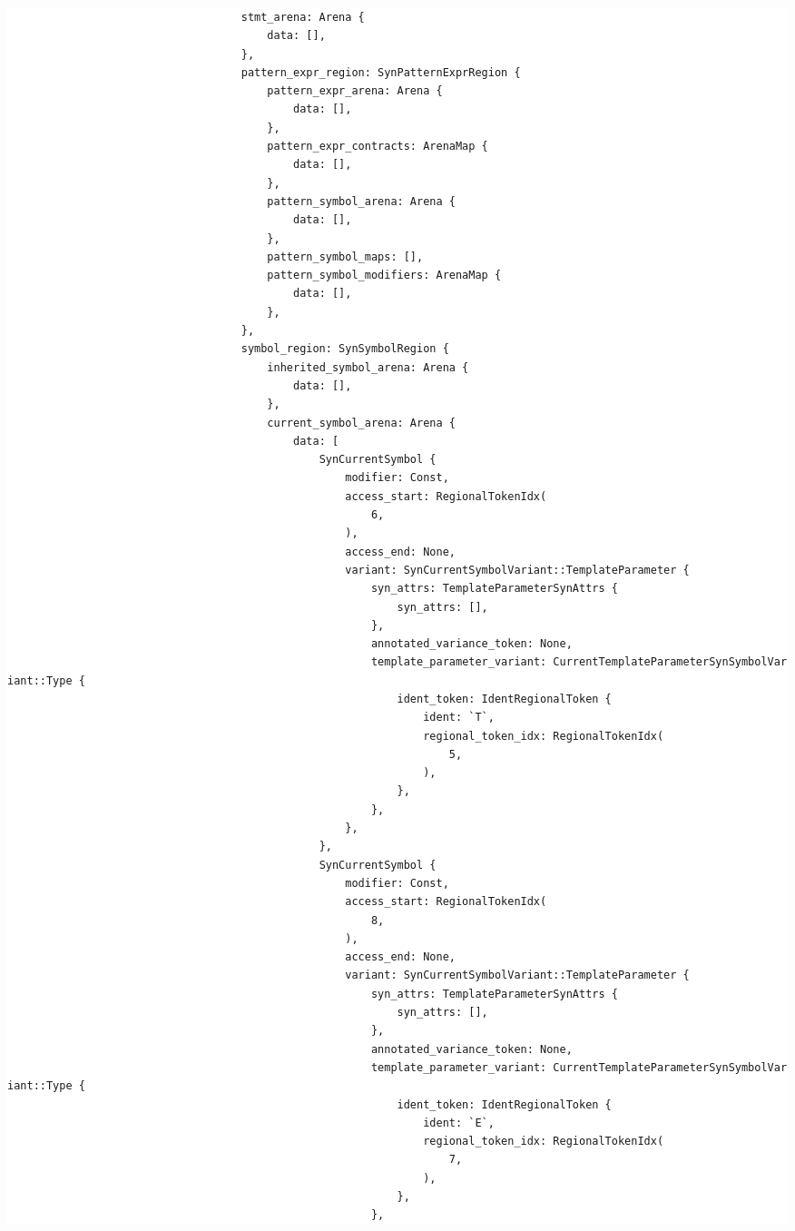                                         stmt_arena: Arena {
                                            data: [],
                                        },
                                        pattern_expr_region: SynPatternExprRegion {
                                            pattern_expr_arena: Arena {
                                                data: [],
                                            },
                                            pattern_expr_contracts: ArenaMap {
                                                data: [],
                                            },
                                            pattern_symbol_arena: Arena {
                                                data: [],
                                            },
                                            pattern_symbol_maps: [],
                                            pattern_symbol_modifiers: ArenaMap {
                                                data: [],
                                            },
                                        },
                                        symbol_region: SynSymbolRegion {
                                            inherited_symbol_arena: Arena {
                                                data: [],
                                            },
                                            current_symbol_arena: Arena {
                                                data: [
                                                    SynCurrentSymbol {
                                                        modifier: Const,
                                                        access_start: RegionalTokenIdx(
                                                            6,
                                                        ),
                                                        access_end: None,
                                                        variant: SynCurrentSymbolVariant::TemplateParameter {
                                                            syn_attrs: TemplateParameterSynAttrs {
                                                                syn_attrs: [],
                                                            },
                                                            annotated_variance_token: None,
                                                            template_parameter_variant: CurrentTemplateParameterSynSymbolVariant::Type {
                                                                ident_token: IdentRegionalToken {
                                                                    ident: `T`,
                                                                    regional_token_idx: RegionalTokenIdx(
                                                                        5,
                                                                    ),
                                                                },
                                                            },
                                                        },
                                                    },
                                                    SynCurrentSymbol {
                                                        modifier: Const,
                                                        access_start: RegionalTokenIdx(
                                                            8,
                                                        ),
                                                        access_end: None,
                                                        variant: SynCurrentSymbolVariant::TemplateParameter {
                                                            syn_attrs: TemplateParameterSynAttrs {
                                                                syn_attrs: [],
                                                            },
                                                            annotated_variance_token: None,
                                                            template_parameter_variant: CurrentTemplateParameterSynSymbolVariant::Type {
                                                                ident_token: IdentRegionalToken {
                                                                    ident: `E`,
                                                                    regional_token_idx: RegionalTokenIdx(
                                                                        7,
                                                                    ),
                                                                },
                                                            },